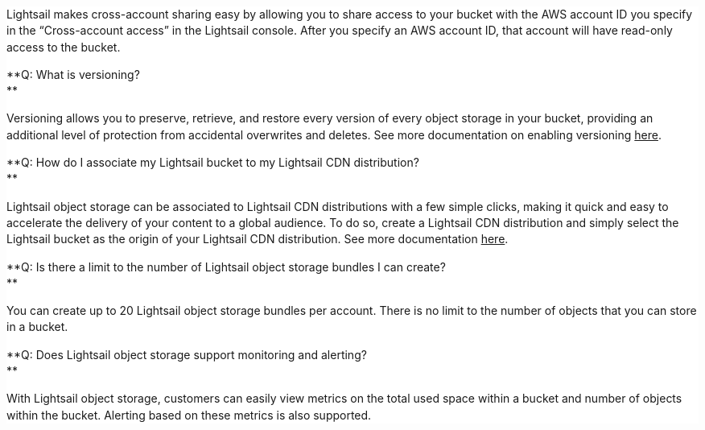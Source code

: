 Lightsail makes cross-account sharing easy by allowing you to share access to your bucket with the AWS account ID you specify in the “Cross-account access” in the Lightsail console. After you specify an AWS account ID, that account will have read-only access to the bucket.  
  

**Q: What is versioning?  
**  

Versioning allows you to preserve, retrieve, and restore every version of every object storage in your bucket, providing an additional level of protection from accidental overwrites and deletes. See more documentation on enabling versioning [here](https://lightsail.aws.amazon.com/ls/docs/en_us/articles/amazon-lightsail-managing-bucket-object-versioning).  
  

**Q: How do I associate my Lightsail bucket to my Lightsail CDN distribution?  
**  

Lightsail object storage can be associated to Lightsail CDN distributions with a few simple clicks, making it quick and easy to accelerate the delivery of your content to a global audience. To do so, create a Lightsail CDN distribution and simply select the Lightsail bucket as the origin of your Lightsail CDN distribution. See more documentation [here](https://lightsail.aws.amazon.com/ls/docs/en_us/articles/amazon-lightsail-using-distributions-with-buckets).  
  

**Q: Is there a limit to the number of Lightsail object storage bundles I can create?  
**  

You can create up to 20 Lightsail object storage bundles per account. There is no limit to the number of objects that you can store in a bucket.  
  

**Q: Does Lightsail object storage support monitoring and alerting?  
**  

With Lightsail object storage, customers can easily view metrics on the total used space within a bucket and number of objects within the bucket. Alerting based on these metrics is also supported.